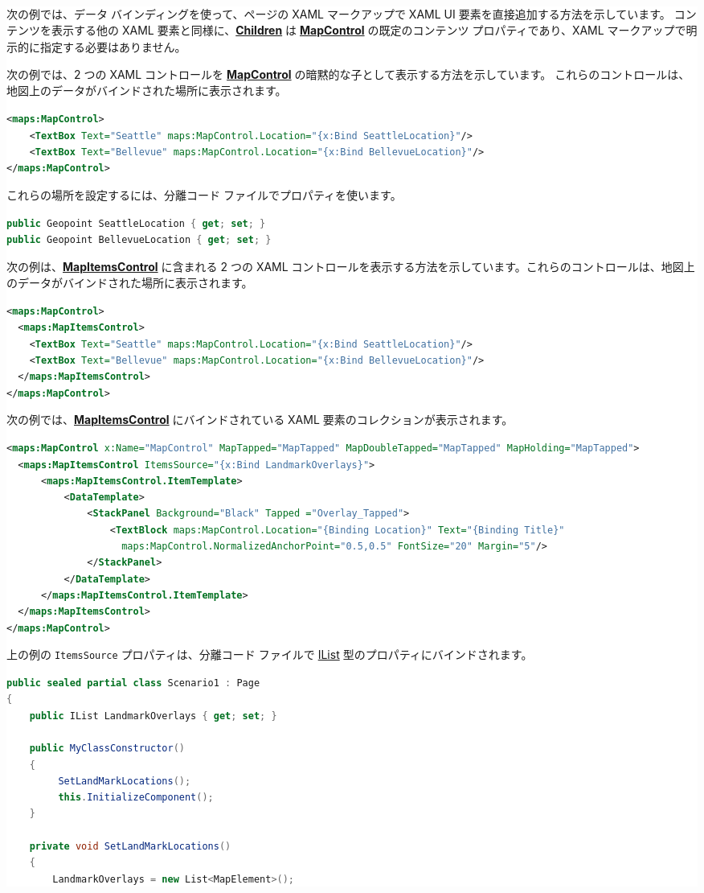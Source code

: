 次の例では、データ バインディングを使って、ページの XAML マークアップで XAML UI 要素を直接追加する方法を示しています。 コンテンツを表示する他の XAML 要素と同様に、[**Children**](https://docs.microsoft.com/uwp/api/windows.ui.xaml.controls.maps.mapcontrol.children) は [**MapControl**](https://docs.microsoft.com/uwp/api/Windows.UI.Xaml.Controls.Maps.MapControl) の既定のコンテンツ プロパティであり、XAML マークアップで明示的に指定する必要はありません。

次の例では、2 つの XAML コントロールを [**MapControl**](https://docs.microsoft.com/uwp/api/Windows.UI.Xaml.Controls.Maps.MapControl) の暗黙的な子として表示する方法を示しています。 これらのコントロールは、地図上のデータがバインドされた場所に表示されます。

```xml
<maps:MapControl>
    <TextBox Text="Seattle" maps:MapControl.Location="{x:Bind SeattleLocation}"/>
    <TextBox Text="Bellevue" maps:MapControl.Location="{x:Bind BellevueLocation}"/>
</maps:MapControl>
```

これらの場所を設定するには、分離コード ファイルでプロパティを使います。

```csharp
public Geopoint SeattleLocation { get; set; }
public Geopoint BellevueLocation { get; set; }
```

次の例は、[**MapItemsControl**](https://docs.microsoft.com/uwp/api/Windows.UI.Xaml.Controls.Maps.MapItemsControl) に含まれる 2 つの XAML コントロールを表示する方法を示しています。これらのコントロールは、地図上のデータがバインドされた場所に表示されます。

```xml
<maps:MapControl>
  <maps:MapItemsControl>
    <TextBox Text="Seattle" maps:MapControl.Location="{x:Bind SeattleLocation}"/>
    <TextBox Text="Bellevue" maps:MapControl.Location="{x:Bind BellevueLocation}"/>
  </maps:MapItemsControl>
</maps:MapControl>
```

次の例では、[**MapItemsControl**](https://docs.microsoft.com/uwp/api/Windows.UI.Xaml.Controls.Maps.MapItemsControl) にバインドされている XAML 要素のコレクションが表示されます。

```xml
<maps:MapControl x:Name="MapControl" MapTapped="MapTapped" MapDoubleTapped="MapTapped" MapHolding="MapTapped">
  <maps:MapItemsControl ItemsSource="{x:Bind LandmarkOverlays}">
      <maps:MapItemsControl.ItemTemplate>
          <DataTemplate>
              <StackPanel Background="Black" Tapped ="Overlay_Tapped">
                  <TextBlock maps:MapControl.Location="{Binding Location}" Text="{Binding Title}"
                    maps:MapControl.NormalizedAnchorPoint="0.5,0.5" FontSize="20" Margin="5"/>
              </StackPanel>
          </DataTemplate>
      </maps:MapItemsControl.ItemTemplate>
  </maps:MapItemsControl>
</maps:MapControl>
```

上の例の ``ItemsSource`` プロパティは、分離コード ファイルで [IList](https://docs.microsoft.com/dotnet/api/system.collections.ilist?view=netframework-4.70) 型のプロパティにバインドされます。

```csharp
public sealed partial class Scenario1 : Page
{
    public IList LandmarkOverlays { get; set; }

    public MyClassConstructor()
    {
         SetLandMarkLocations();
         this.InitializeComponent();   
    }

    private void SetLandMarkLocations()
    {
        LandmarkOverlays = new List<MapElement>();
```